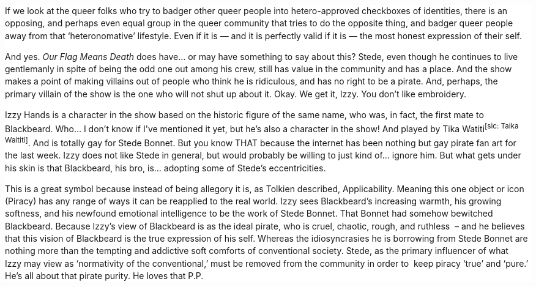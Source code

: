 If we look at the queer folks who try to badger other queer people into hetero-approved checkboxes of identities, there is an opposing, and perhaps even equal group in the queer community that tries to do the opposite thing, and badger queer people away from that ‘heteronomative’ lifestyle. Even if it is — and it is perfectly valid if it is — the most honest expression of their self.

</james>
<from></from>
</compare>
 
<compare>
<james {% include timecode %}>

And yes. *Our Flag Means Death* does have… or may have something to say about this? Stede, even though he continues to live gentlemanly in spite of being the odd one out among his crew, still has value in the community and has a place. And the show makes a point of making villains out of people who think he is ridiculous, and has no right to be a pirate. And, perhaps, the primary villain of the show is the one who will not shut up about it. Okay. We get it, Izzy. You don’t like embroidery. 

</james>
<from></from>
</compare>

<compare>
<james {% include timecode %}>

Izzy Hands is a character in the show based on the historic figure of the same name, who was, in fact, the first mate to Blackbeard. Who… I don’t know if I've mentioned it yet, but he’s also a character in the show! And played by Tika Watiti<sup class="add">[sic: Taika Waititi]</sup>. And is totally gay for Stede Bonnet. But you know THAT because the internet has been nothing but gay pirate fan art for the last week. Izzy does not like Stede in general, but would probably be willing to just kind of… ignore him. But what gets under his skin is that Blackbeard, his bro, is… adopting some of Stede’s eccentricities.

</james>
<from></from>
</compare>
 
<compare>
<james {% include timecode %}>

This is a great symbol because instead of being allegory it is, as Tolkien described, Applicability. Meaning this one object or icon (Piracy) has any range of ways it can be reapplied to the real world. Izzy sees Blackbeard’s increasing warmth, his growing softness, and his newfound emotional intelligence to be the work of Stede Bonnet. That Bonnet had somehow bewitched Blackbeard. Because Izzy’s view of Blackbeard is as the ideal pirate, who is cruel, chaotic, rough, and ruthless  – and he believes that this vision of Blackbeard is the true expression of his self. Whereas the idiosyncrasies he is borrowing from Stede Bonnet are nothing more than the tempting and addictive soft comforts of conventional society. Stede, as the primary influencer of what Izzy may view as ‘normativity of the conventional,’ must be removed from the community in order to  keep piracy ‘true’ and ‘pure.’ He’s all about that pirate purity. He loves that P.P.

</james>
<from></from>
</compare>

<compare>
<james {% include timecode %}>
